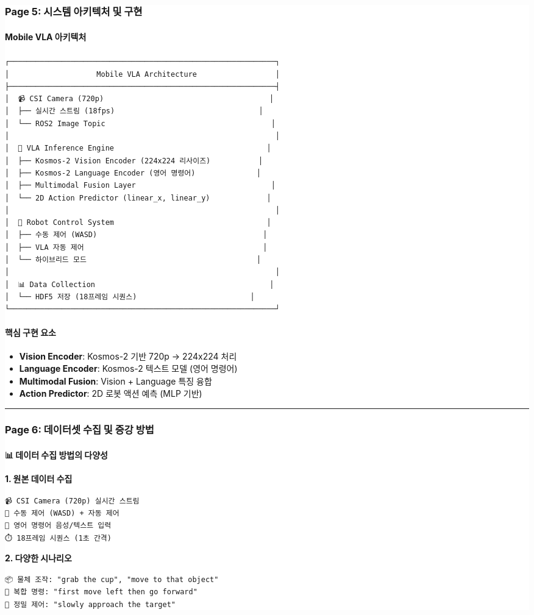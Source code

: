 ### **Page 5: 시스템 아키텍처 및 구현**

#### **Mobile VLA 아키텍처**
```
┌─────────────────────────────────────────────────────────────┐
│                    Mobile VLA Architecture                  │
├─────────────────────────────────────────────────────────────┤
│  📹 CSI Camera (720p)                                      │
│  ├── 실시간 스트림 (18fps)                                 │
│  └── ROS2 Image Topic                                      │
│                                                             │
│  🧠 VLA Inference Engine                                   │
│  ├── Kosmos-2 Vision Encoder (224x224 리사이즈)           │
│  ├── Kosmos-2 Language Encoder (영어 명령어)              │
│  ├── Multimodal Fusion Layer                               │
│  └── 2D Action Predictor (linear_x, linear_y)             │
│                                                             │
│  🤖 Robot Control System                                   │
│  ├── 수동 제어 (WASD)                                      │
│  ├── VLA 자동 제어                                         │
│  └── 하이브리드 모드                                       │
│                                                             │
│  📊 Data Collection                                        │
│  └── HDF5 저장 (18프레임 시퀀스)                          │
└─────────────────────────────────────────────────────────────┘
```

#### **핵심 구현 요소**
- **Vision Encoder**: Kosmos-2 기반 720p → 224x224 처리
- **Language Encoder**: Kosmos-2 텍스트 모델 (영어 명령어)
- **Multimodal Fusion**: Vision + Language 특징 융합
- **Action Predictor**: 2D 로봇 액션 예측 (MLP 기반)

---

### **Page 6: 데이터셋 수집 및 증강 방법**

#### **📊 데이터 수집 방법의 다양성**

**1. 원본 데이터 수집**
```
📹 CSI Camera (720p) 실시간 스트림
🤖 수동 제어 (WASD) + 자동 제어
📝 영어 명령어 음성/텍스트 입력
⏱️ 18프레임 시퀀스 (1초 간격)
```

**2. 다양한 시나리오**
```
📦 물체 조작: "grab the cup", "move to that object"
🔄 복합 명령: "first move left then go forward"
🎯 정밀 제어: "slowly approach the target"
```
